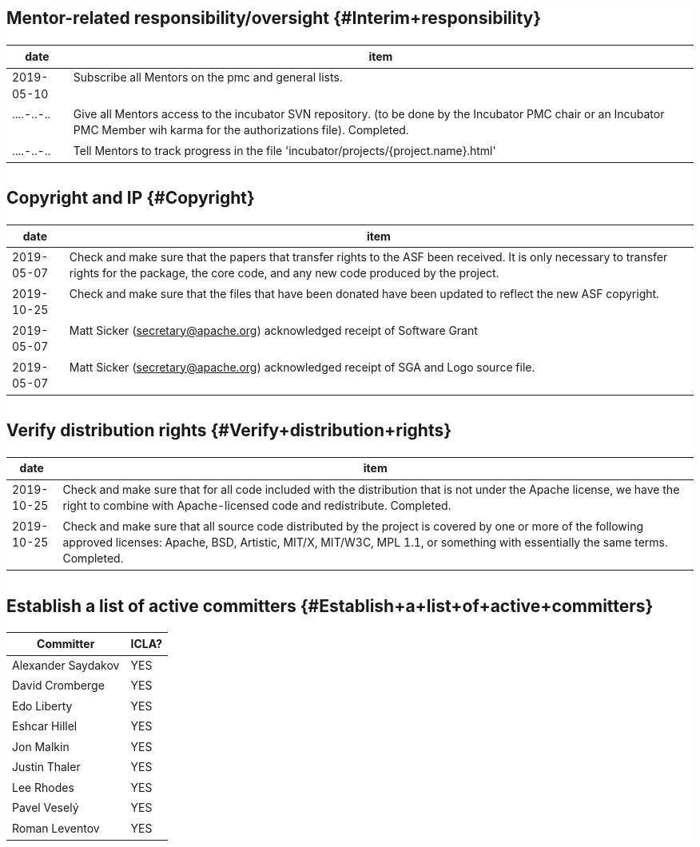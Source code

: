 ## Mentor-related responsibility/oversight {#Interim+responsibility}

| date | item |
|------|------|
| 2019-05-10 | Subscribe all Mentors on the pmc and general lists. |
| ....-..-.. | Give all Mentors access to the incubator SVN repository. (to be done by the Incubator PMC chair or an Incubator PMC Member wih karma for the authorizations file). Completed. |
| ....-..-.. | Tell Mentors to track progress in the file 'incubator/projects/{project.name}.html' |

## Copyright and IP {#Copyright}

| date | item |
|------|------|
| 2019-05-07 | Check and make sure that the papers that transfer rights to the ASF been received. It is only necessary to transfer rights for the package, the core code, and any new code produced by the project. |
| 2019-10-25 | Check and make sure that the files that have been donated have been updated to reflect the new ASF copyright. |
| 2019-05-07 | Matt Sicker (secretary@apache.org) acknowledged receipt of Software Grant |
| 2019-05-07 | Matt Sicker (secretary@apache.org) acknowledged receipt of SGA and Logo source file. |

## Verify distribution rights {#Verify+distribution+rights}

| date | item |
|------|------|
| 2019-10-25 | Check and make sure that for all code included with the distribution that is not under the Apache license, we have the right to combine with Apache-licensed code and redistribute. Completed. |
| 2019-10-25 | Check and make sure that all source code distributed by the project is covered by one or more of the following approved licenses: Apache, BSD, Artistic, MIT/X, MIT/W3C, MPL 1.1, or something with essentially the same terms. Completed. |

## Establish a list of active committers {#Establish+a+list+of+active+committers}

| Committer | ICLA? |
|-----------|-------|
| Alexander Saydakov | YES |
| David Cromberge | YES |
| Edo Liberty | YES |
| Eshcar Hillel | YES |
| Jon Malkin | YES |
| Justin Thaler | YES |
| Lee Rhodes | YES |
| Pavel Veselý | YES |
| Roman Leventov | YES |
